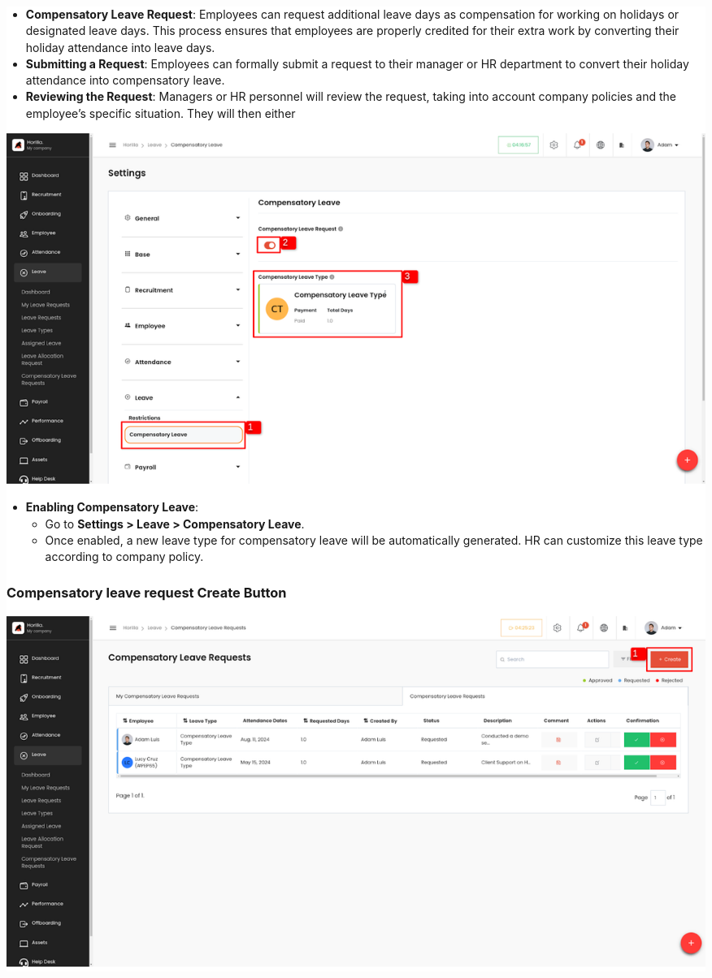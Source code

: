 * **Compensatory Leave Request**: Employees can request additional leave days as compensation for working on holidays or designated leave days. This process ensures that employees are properly credited for their extra work by converting their holiday attendance into leave days.  
* **Submitting a Request**: Employees can formally submit a request to their manager or HR department to convert their holiday attendance into compensatory leave.   
* **Reviewing the Request**: Managers or HR personnel will review the request, taking into account company policies and the employee’s specific situation. They will then either

![alt text](media/image-17.png)

* **Enabling Compensatory Leave**:   
  * Go to **Settings \> Leave \> Compensatory Leave**.  
  * Once enabled, a new leave type for compensatory leave will be automatically generated. HR can customize this leave type according to company policy.

### **Compensatory leave request Create Button**

![alt text](media/image-18.png)

